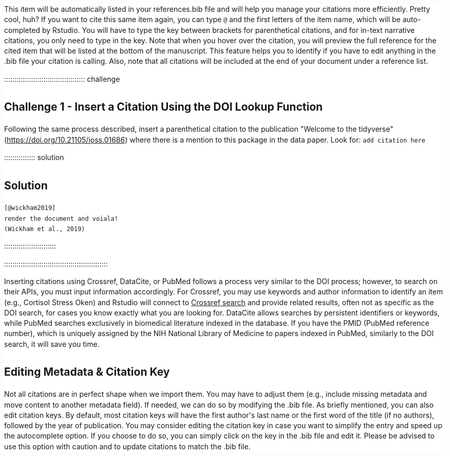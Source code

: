 This item will be automatically listed in your references.bib file and will help you manage your citations more efficiently. Pretty cool, huh? If you want to cite this same item again, you can type `@` and the first letters of the item name, which will be auto-completed by Rstudio. You will have to type the key between brackets for parenthetical citations, and for in-text narrative citations, you only need to type in the key.
Note that when you hover over the citation, you will preview the full reference for the cited item that will be listed at the bottom of the manuscript. This feature helps you to identify if you have to edit anything in the .bib file your citation is calling. Also, note that all citations will be included at the end of your document under a reference list.

:::::::::::::::::::::::::::::::::::::::  challenge

## Challenge 1 - Insert a Citation Using the DOI Lookup Function

Following the same process described,
insert a parenthetical citation to the publication "Welcome to the tidyverse"
(<https://doi.org/10.21105/joss.01686>)
where there is a mention to this package in the data paper. Look for: `add citation here`

:::::::::::::::  solution

## Solution

```output
[@wickham2019]
render the document and voiala!
(Wickham et al., 2019)
```

:::::::::::::::::::::::::

::::::::::::::::::::::::::::::::::::::::::::::::::

Inserting citations using Crossref, DataCite, or PubMed follows a process very similar to the DOI process; however, to search on their APIs, you must input information accordingly. For Crossref, you may use keywords and author information to identify an item (e.g., Cortisol Stress Oken) and Rstudio will connect to [Crossref search](https://search.crossref.org/) and provide related results, often not as specific as the DOI search, for cases you know exactly what you are looking for. DataCite allows searches by persistent identifiers or keywords, while PubMed searches exclusively in biomedical literature indexed in the database. If you have the PMID (PubMed reference number), which is uniquely assigned by the NIH National Library of Medicine to papers indexed in PubMed, similarly to the DOI search, it will save you time.

## Editing Metadata \& Citation Key

Not all citations are in perfect shape when we import them. You may have to adjust them (e.g., include missing metadata and move content to another metadata field). If needed, we can do so by modifying the .bib file. As briefly mentioned, you can also edit citation keys. By default, most citation keys will have the first author's last name or the first word of the title (if no authors), followed by the year of publication. You may consider editing the citation key in case you want to simplify the entry and speed up the autocomplete option. If you choose to do so, you can simply click on the key in the .bib file and edit it. Please be advised to use this option with caution and to update citations to match the .bib file.
